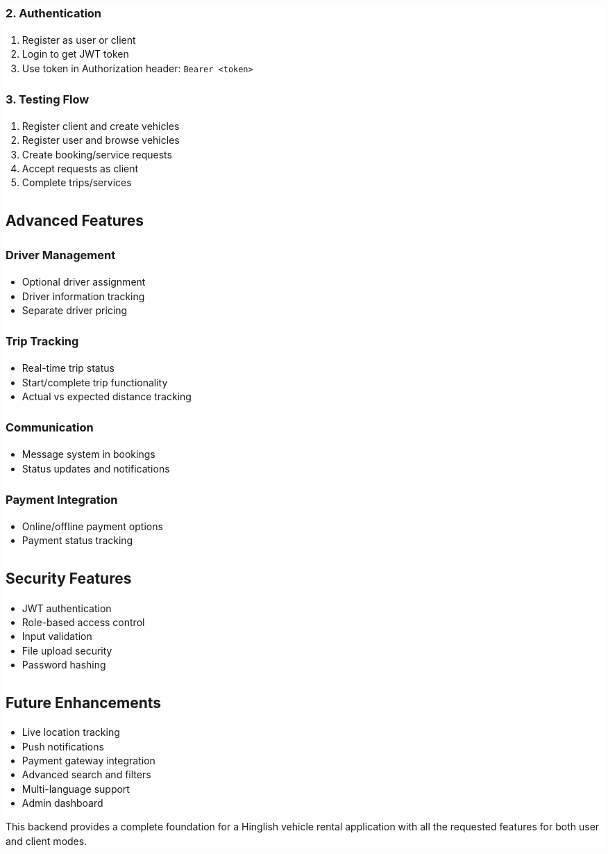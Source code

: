 ### 2. Authentication
1. Register as user or client
2. Login to get JWT token
3. Use token in Authorization header: `Bearer <token>`

### 3. Testing Flow
1. Register client and create vehicles
2. Register user and browse vehicles
3. Create booking/service requests
4. Accept requests as client
5. Complete trips/services

## Advanced Features

### Driver Management
- Optional driver assignment
- Driver information tracking
- Separate driver pricing

### Trip Tracking
- Real-time trip status
- Start/complete trip functionality
- Actual vs expected distance tracking

### Communication
- Message system in bookings
- Status updates and notifications

### Payment Integration
- Online/offline payment options
- Payment status tracking

## Security Features
- JWT authentication
- Role-based access control
- Input validation
- File upload security
- Password hashing

## Future Enhancements
- Live location tracking
- Push notifications
- Payment gateway integration
- Advanced search and filters
- Multi-language support
- Admin dashboard

This backend provides a complete foundation for a Hinglish vehicle rental application with all the requested features for both user and client modes.
